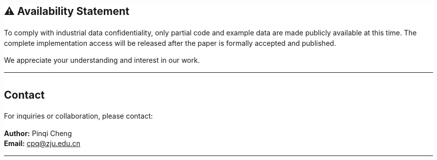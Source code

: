 
## ⚠️ Availability Statement

To comply with industrial data confidentiality, only partial code and example data are made publicly available at this time.
The complete implementation access will be released after the paper is formally accepted and published.

We appreciate your understanding and interest in our work.

---

## Contact

For inquiries or collaboration, please contact:

**Author:** Pinqi Cheng  
**Email:** [cpq@zju.edu.cn](mailto:cpq@zju.edu.cn)

---
